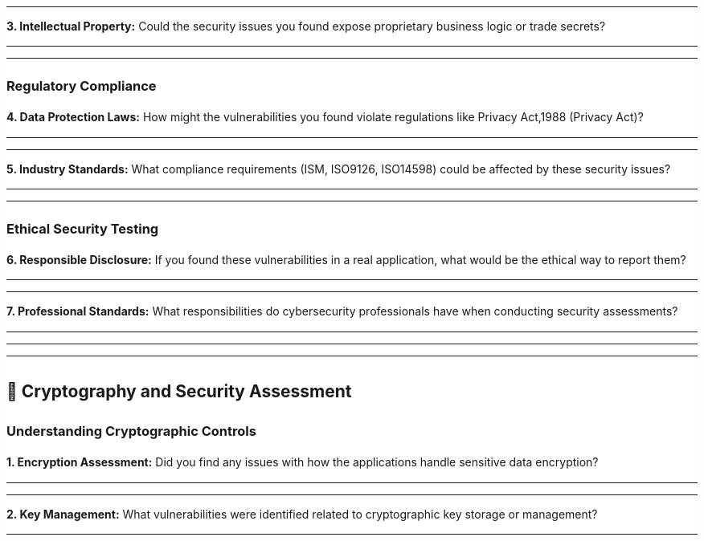 
---

**3. Intellectual Property:** Could the security issues you found expose
proprietary business logic or trade secrets?

---

---

### Regulatory Compliance

**4. Data Protection Laws:** How might the vulnerabilities you found violate
regulations like Privacy Act,1988 (Privacy Act)?

---

---

**5. Industry Standards:** What compliance requirements (ISM, ISO9126, ISO14598)
could be affected by these security issues?

---

---

### Ethical Security Testing

**6. Responsible Disclosure:** If you found these vulnerabilities in a real
application, what would be the ethical way to report them?

---

---

**7. Professional Standards:** What responsibilities do cybersecurity
professionals have when conducting security assessments?

---

---

---

## 🔐 Cryptography and Security Assessment

### Understanding Cryptographic Controls

**1. Encryption Assessment:** Did you find any issues with how the applications
handle sensitive data encryption?

---

---

**2. Key Management:** What vulnerabilities were identified related to
cryptographic key storage or management?

---